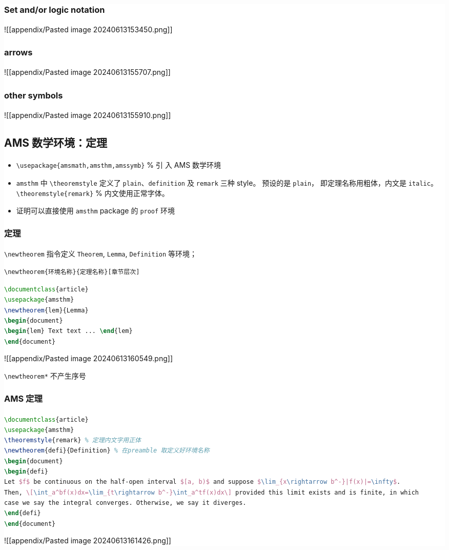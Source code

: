 ### Set and/or logic notation
![[appendix/Pasted image 20240613153450.png]]
### arrows
![[appendix/Pasted image 20240613155707.png]]
### other symbols
![[appendix/Pasted image 20240613155910.png]]
## AMS 数学环境：定理
- `\usepackage{amsmath,amsthm,amssymb}` % 引 入 AMS 数学环境

- `amsthm` 中 `\theoremstyle` 定义了 `plain`、`definition` 及 `remark` 三种 style。 预设的是 `plain`， 即定理名称用粗体，内文是 `italic`。 `\theoremstyle{remark}` % 内文使用正常字体。

- 证明可以直接使用 `amsthm` package 的 `proof` 环境

### 定理
`\newtheorem` 指令定义 `Theorem`, `Lemma`, `Definition` 等环境；

`\newtheorem{环境名称}{定理名称}[章节层次]`

```latex
\documentclass{article}
\usepackage{amsthm}
\newtheorem{lem}{Lemma}
\begin{document}
\begin{lem} Text text ... \end{lem}
\end{document}
```

![[appendix/Pasted image 20240613160549.png]]

`\newtheorem*` 不产生序号

### AMS 定理
```latex
\documentclass{article}
\usepackage{amsthm}
\theoremstyle{remark} % 定理内文字用正体
\newtheorem{defi}{Definition} % 在preamble 取定义好环境名称
\begin{document}
\begin{defi}
Let $f$ be continuous on the half-open interval $[a, b)$ and suppose $\lim_{x\rightarrow b^-}|f(x)|=\infty$.
Then, \[\int_a^bf(x)dx=\lim_{t\rightarrow b^-}\int_a^tf(x)dx\] provided this limit exists and is finite, in which
case we say the integral converges. Otherwise, we say it diverges.
\end{defi}
\end{document}
```
![[appendix/Pasted image 20240613161426.png]]

